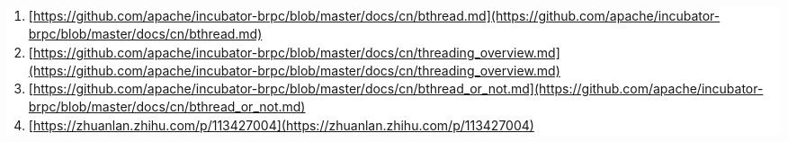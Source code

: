 1. [https://github.com/apache/incubator-brpc/blob/master/docs/cn/bthread.md](https://github.com/apache/incubator-brpc/blob/master/docs/cn/bthread.md)
1. [https://github.com/apache/incubator-brpc/blob/master/docs/cn/threading_overview.md](https://github.com/apache/incubator-brpc/blob/master/docs/cn/threading_overview.md)
1. [https://github.com/apache/incubator-brpc/blob/master/docs/cn/bthread_or_not.md](https://github.com/apache/incubator-brpc/blob/master/docs/cn/bthread_or_not.md)
1. [https://zhuanlan.zhihu.com/p/113427004](https://zhuanlan.zhihu.com/p/113427004)
